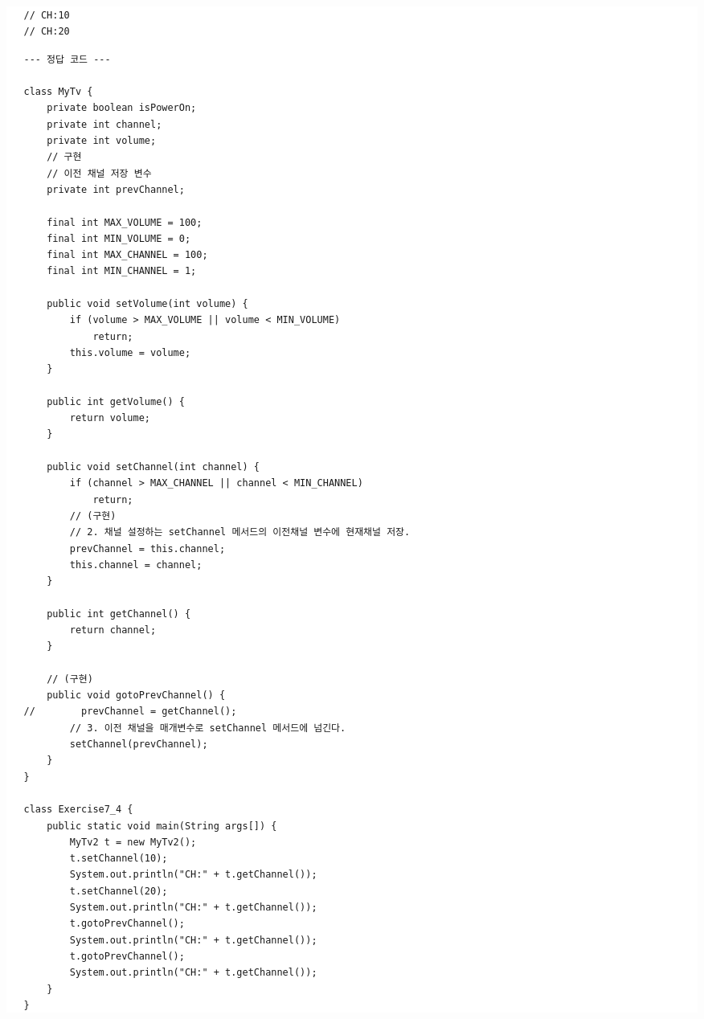```
   // CH:10
   // CH:20
```

```
   --- 정답 코드 ---
   
   class MyTv {
       private boolean isPowerOn;
       private int channel;
       private int volume;
       // 구현
       // 이전 채널 저장 변수
       private int prevChannel;
   
       final int MAX_VOLUME = 100;
       final int MIN_VOLUME = 0;
       final int MAX_CHANNEL = 100;
       final int MIN_CHANNEL = 1;
   
       public void setVolume(int volume) {
           if (volume > MAX_VOLUME || volume < MIN_VOLUME)
               return;
           this.volume = volume;
       }
   
       public int getVolume() {
           return volume;
       }
   
       public void setChannel(int channel) {
           if (channel > MAX_CHANNEL || channel < MIN_CHANNEL)
               return;
           // (구현)
           // 2. 채널 설정하는 setChannel 메서드의 이전채널 변수에 현재채널 저장.
           prevChannel = this.channel;
           this.channel = channel;
       }
   
       public int getChannel() {
           return channel;
       }
   
       // (구현)
       public void gotoPrevChannel() {
   //        prevChannel = getChannel();
           // 3. 이전 채널을 매개변수로 setChannel 메서드에 넘긴다.
           setChannel(prevChannel);
       }
   }
   
   class Exercise7_4 {
       public static void main(String args[]) {
           MyTv2 t = new MyTv2();
           t.setChannel(10);
           System.out.println("CH:" + t.getChannel());
           t.setChannel(20);
           System.out.println("CH:" + t.getChannel());
           t.gotoPrevChannel();
           System.out.println("CH:" + t.getChannel());
           t.gotoPrevChannel();
           System.out.println("CH:" + t.getChannel());
       }
   }
```